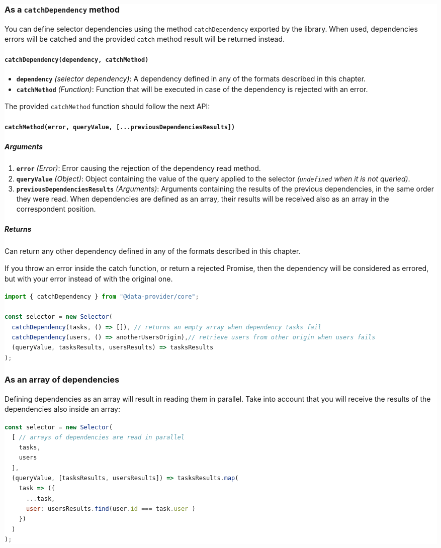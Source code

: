 ### As a `catchDependency` method

You can define selector dependencies using the method `catchDependency` exported by the library. When used, dependencies errors will be catched and the provided `catch` method result will be returned instead.

#### `catchDependency(dependency, catchMethod)`

* __`dependency`__ _(selector dependency)_: A dependency defined in any of the formats described in this chapter.
* __`catchMethod`__ _(Function)_: Function that will be executed in case of the dependency is rejected with an error.

The provided `catchMethod` function should follow the next API:

#### `catchMethod(error, queryValue, [...previousDependenciesResults])`

##### Arguments

1. __`error`__ _(Error)_: Error causing the rejection of the dependency read method.
2. __`queryValue`__ _(Object)_: Object containing the value of the query applied to the selector _(`undefined` when it is not queried)_.
3. __`previousDependenciesResults`__ _(Arguments)_: Arguments containing the results of the previous dependencies, in the same order they were read. When dependencies are defined as an array, their results will be received also as an array in the correspondent position.

##### Returns

Can return any other dependency defined in any of the formats described in this chapter.

If you throw an error inside the catch function, or return a rejected Promise, then the dependency will be considered as errored, but with your error instead of with the original one.

```javascript
import { catchDependency } from "@data-provider/core";

const selector = new Selector(
  catchDependency(tasks, () => []), // returns an empty array when dependency tasks fail
  catchDependency(users, () => anotherUsersOrigin),// retrieve users from other origin when users fails
  (queryValue, tasksResults, usersResults) => tasksResults
);
```

### As an array of dependencies

Defining dependencies as an array will result in reading them in parallel. Take into account that you will receive the results of the dependencies also inside an array:

```javascript
const selector = new Selector(
  [ // arrays of dependencies are read in parallel
    tasks,
    users
  ],
  (queryValue, [tasksResults, usersResults]) => tasksResults.map(
    task => ({
      ...task,
      user: usersResults.find(user.id === task.user )
    })
  )
);
```
